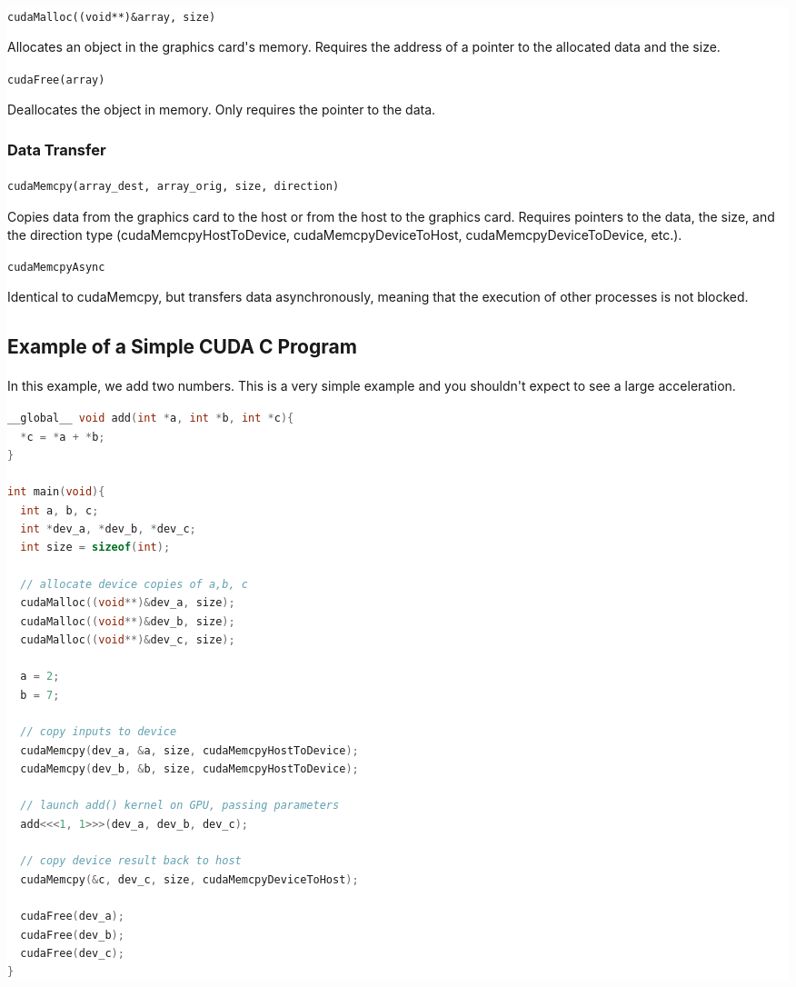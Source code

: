 `cudaMalloc((void**)&array, size)`

Allocates an object in the graphics card's memory. Requires the address of a pointer to the allocated data and the size.

`cudaFree(array)`

Deallocates the object in memory. Only requires the pointer to the data.


### Data Transfer

`cudaMemcpy(array_dest, array_orig, size, direction)`

Copies data from the graphics card to the host or from the host to the graphics card. Requires pointers to the data, the size, and the direction type (cudaMemcpyHostToDevice, cudaMemcpyDeviceToHost, cudaMemcpyDeviceToDevice, etc.).

`cudaMemcpyAsync`

Identical to cudaMemcpy, but transfers data asynchronously, meaning that the execution of other processes is not blocked.


## Example of a Simple CUDA C Program

In this example, we add two numbers. This is a very simple example and you shouldn't expect to see a large acceleration.

```c++
__global__ void add(int *a, int *b, int *c){
  *c = *a + *b;
}

int main(void){
  int a, b, c;
  int *dev_a, *dev_b, *dev_c;
  int size = sizeof(int);

  // allocate device copies of a,b, c
  cudaMalloc((void**)&dev_a, size);
  cudaMalloc((void**)&dev_b, size);
  cudaMalloc((void**)&dev_c, size);

  a = 2;
  b = 7;

  // copy inputs to device
  cudaMemcpy(dev_a, &a, size, cudaMemcpyHostToDevice);
  cudaMemcpy(dev_b, &b, size, cudaMemcpyHostToDevice);

  // launch add() kernel on GPU, passing parameters
  add<<<1, 1>>>(dev_a, dev_b, dev_c);

  // copy device result back to host
  cudaMemcpy(&c, dev_c, size, cudaMemcpyDeviceToHost);

  cudaFree(dev_a);
  cudaFree(dev_b);
  cudaFree(dev_c);
}
```
